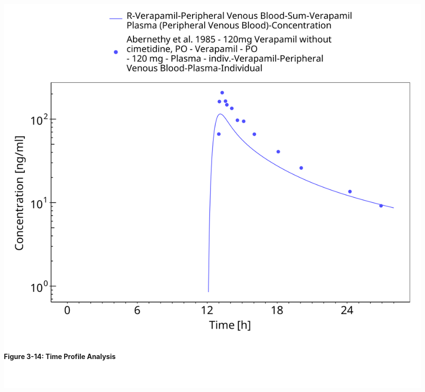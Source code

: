 ![](images/006_section_results-and-discussion/009_section_ct-profiles/12_time_profile_plot_Verapamil_po_Verapamil_120mg_SD__Abernethy_1985__n_1.png)



**Figure 3-14: Time Profile Analysis**


<br>
<br>


<a id="figure-3-15"></a>
